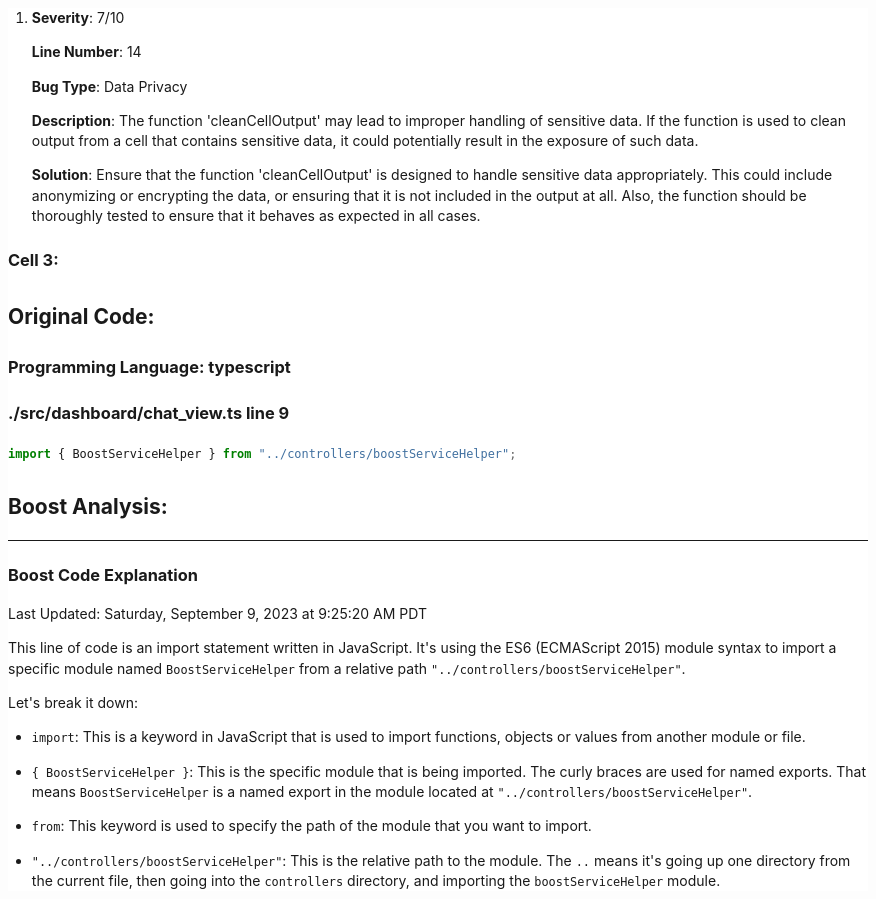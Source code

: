 1. **Severity**: 7/10

   **Line Number**: 14

   **Bug Type**: Data Privacy

   **Description**: The function 'cleanCellOutput' may lead to improper handling of sensitive data. If the function is used to clean output from a cell that contains sensitive data, it could potentially result in the exposure of such data.

   **Solution**: Ensure that the function 'cleanCellOutput' is designed to handle sensitive data appropriately. This could include anonymizing or encrypting the data, or ensuring that it is not included in the output at all. Also, the function should be thoroughly tested to ensure that it behaves as expected in all cases.





### Cell 3:
## Original Code:

### Programming Language: typescript
### ./src/dashboard/chat_view.ts line 9

```typescript
import { BoostServiceHelper } from "../controllers/boostServiceHelper";

```
## Boost Analysis:



---

### Boost Code Explanation

Last Updated: Saturday, September 9, 2023 at 9:25:20 AM PDT

This line of code is an import statement written in JavaScript. It's using the ES6 (ECMAScript 2015) module syntax to import a specific module named `BoostServiceHelper` from a relative path `"../controllers/boostServiceHelper"`.

Let's break it down:

- `import`: This is a keyword in JavaScript that is used to import functions, objects or values from another module or file.

- `{ BoostServiceHelper }`: This is the specific module that is being imported. The curly braces are used for named exports. That means `BoostServiceHelper` is a named export in the module located at `"../controllers/boostServiceHelper"`.

- `from`: This keyword is used to specify the path of the module that you want to import.

- `"../controllers/boostServiceHelper"`: This is the relative path to the module. The `..` means it's going up one directory from the current file, then going into the `controllers` directory, and importing the `boostServiceHelper` module.

